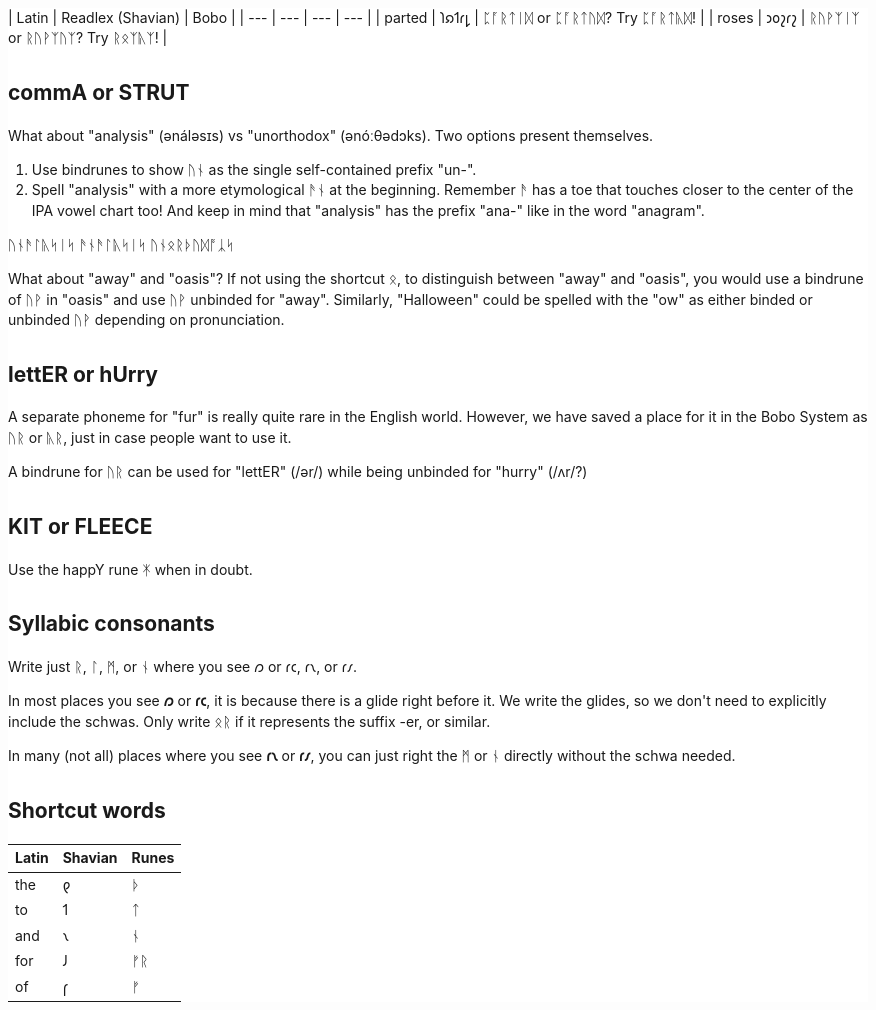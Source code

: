 | Latin | Readlex (Shavian) | Bobo |
| --- | --- | --- | --- |
| parted | 𐑐𐑸𐑑𐑩𐑛  | ᛈᚪᚱᛏᛁᛞ or ᛈᚪᚱᛏᚢᛞ? Try ᛈᚪᚱᛏᚣᛞ! |
| roses | 𐑮𐑴𐑟𐑩𐑟  | ᚱᚢᚹᛉᛁᛉ or ᚱᚢᚹᛉᚢᛉ? Try ᚱᛟᛉᚣᛉ! |

## commA or STRUT

What about "analysis" (ənáləsɪs) vs "unorthodox" (ənóːθədɔks). Two options present themselves. 

1. Use bindrunes to show ᚢᚾ as the single self-contained prefix "un-".
2. Spell "analysis" with a more etymological ᚫᚾ at the beginning. Remember ᚫ has a toe that touches closer to the center of the IPA vowel chart too! And keep in mind that "analysis" has the prefix "ana-" like in the word "anagram".

ᚢᚾᚫᛚᚣᛋᛁᛋ
ᚫᚾᚫᛚᚣᛋᛁᛋ
ᚢᚾᛟᚱᚦᚢᛞᚩᛣᛋ

What about "away" and "oasis"? If not using the shortcut ᛟ, to distinguish between "away" and "oasis", you would use a bindrune of ᚢᚹ in "oasis" and use ᚢᚹ unbinded for "away". Similarly, "Halloween" could be spelled with the "ow" as either binded or unbinded ᚢᚹ depending on pronunciation.

## lettER or hUrry

A separate phoneme for "fur" is really quite rare in the English world. However, we have saved a place for it in the Bobo System as ᚢᚱ or ᚣᚱ, just in case people want to use it.

A bindrune for ᚢᚱ can be used for "lettER" (/ər/) while being unbinded for "hurry" (/ʌr/?) 

## KIT or FLEECE

Use the happY rune ᛡ when in doubt.

## Syllabic consonants

Write just ᚱ, ᛚ, ᛗ, or ᚾ where you see 𐑼 or 𐑩𐑤, 𐑩𐑯, or 𐑩𐑥.

In most places you see **𐑼** or **𐑩𐑤**, it is because there is a glide right before it. We write the glides, so we don't need to explicitly include the schwas. Only write ᛟᚱ if it represents the suffix -er, or similar.

In many (not all) places where you see **𐑩𐑯** or **𐑩𐑥**, you can just right the ᛗ or ᚾ directly without the schwa needed.

## Shortcut words

| Latin | Shavian | Runes | 
| --- | --- | --- |
| the | 𐑞 | ᚦ |
| to | 𐑑 | ᛏ |
| and | 𐑯 | ᚾ |
| for | 𐑓 | ᚠᚱ |
| of | 𐑝 | ᚠ |
